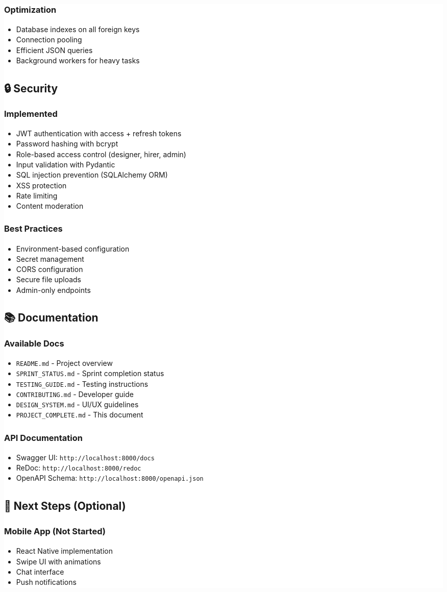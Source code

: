 ### Optimization
- Database indexes on all foreign keys
- Connection pooling
- Efficient JSON queries
- Background workers for heavy tasks

## 🔒 Security

### Implemented
- JWT authentication with access + refresh tokens
- Password hashing with bcrypt
- Role-based access control (designer, hirer, admin)
- Input validation with Pydantic
- SQL injection prevention (SQLAlchemy ORM)
- XSS protection
- Rate limiting
- Content moderation

### Best Practices
- Environment-based configuration
- Secret management
- CORS configuration
- Secure file uploads
- Admin-only endpoints

## 📚 Documentation

### Available Docs
- `README.md` - Project overview
- `SPRINT_STATUS.md` - Sprint completion status
- `TESTING_GUIDE.md` - Testing instructions
- `CONTRIBUTING.md` - Developer guide
- `DESIGN_SYSTEM.md` - UI/UX guidelines
- `PROJECT_COMPLETE.md` - This document

### API Documentation
- Swagger UI: `http://localhost:8000/docs`
- ReDoc: `http://localhost:8000/redoc`
- OpenAPI Schema: `http://localhost:8000/openapi.json`

## 🎯 Next Steps (Optional)

### Mobile App (Not Started)
- React Native implementation
- Swipe UI with animations
- Chat interface
- Push notifications
